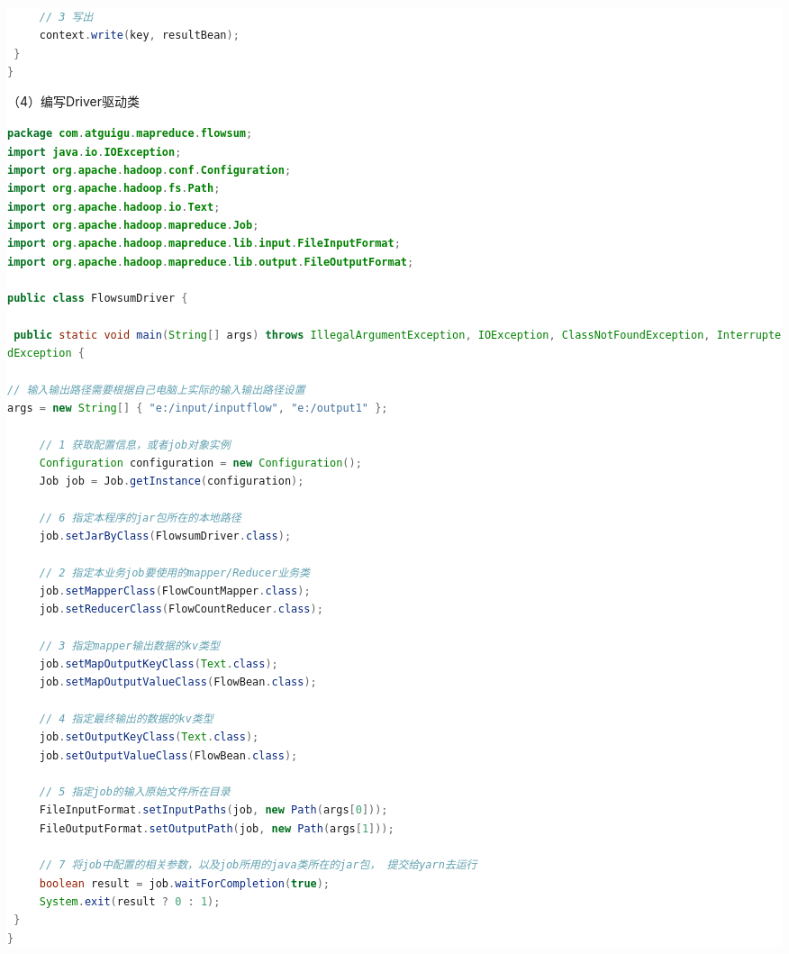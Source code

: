    ```java
   		// 3 写出
   		context.write(key, resultBean);
   	}
   }
   ```

   （4）编写Driver驱动类

   ```java
   package com.atguigu.mapreduce.flowsum;
   import java.io.IOException;
   import org.apache.hadoop.conf.Configuration;
   import org.apache.hadoop.fs.Path;
   import org.apache.hadoop.io.Text;
   import org.apache.hadoop.mapreduce.Job;
   import org.apache.hadoop.mapreduce.lib.input.FileInputFormat;
   import org.apache.hadoop.mapreduce.lib.output.FileOutputFormat;
   
   public class FlowsumDriver {
   
   	public static void main(String[] args) throws IllegalArgumentException, IOException, ClassNotFoundException, InterruptedException {
   		
   // 输入输出路径需要根据自己电脑上实际的输入输出路径设置
   args = new String[] { "e:/input/inputflow", "e:/output1" };
   
   		// 1 获取配置信息，或者job对象实例
   		Configuration configuration = new Configuration();
   		Job job = Job.getInstance(configuration);
   
   		// 6 指定本程序的jar包所在的本地路径
   		job.setJarByClass(FlowsumDriver.class);
   
   		// 2 指定本业务job要使用的mapper/Reducer业务类
   		job.setMapperClass(FlowCountMapper.class);
   		job.setReducerClass(FlowCountReducer.class);
   
   		// 3 指定mapper输出数据的kv类型
   		job.setMapOutputKeyClass(Text.class);
   		job.setMapOutputValueClass(FlowBean.class);
   
   		// 4 指定最终输出的数据的kv类型
   		job.setOutputKeyClass(Text.class);
   		job.setOutputValueClass(FlowBean.class);
   		
   		// 5 指定job的输入原始文件所在目录
   		FileInputFormat.setInputPaths(job, new Path(args[0]));
   		FileOutputFormat.setOutputPath(job, new Path(args[1]));
   
   		// 7 将job中配置的相关参数，以及job所用的java类所在的jar包， 提交给yarn去运行
   		boolean result = job.waitForCompletion(true);
   		System.exit(result ? 0 : 1);
   	}
   }
   ```
